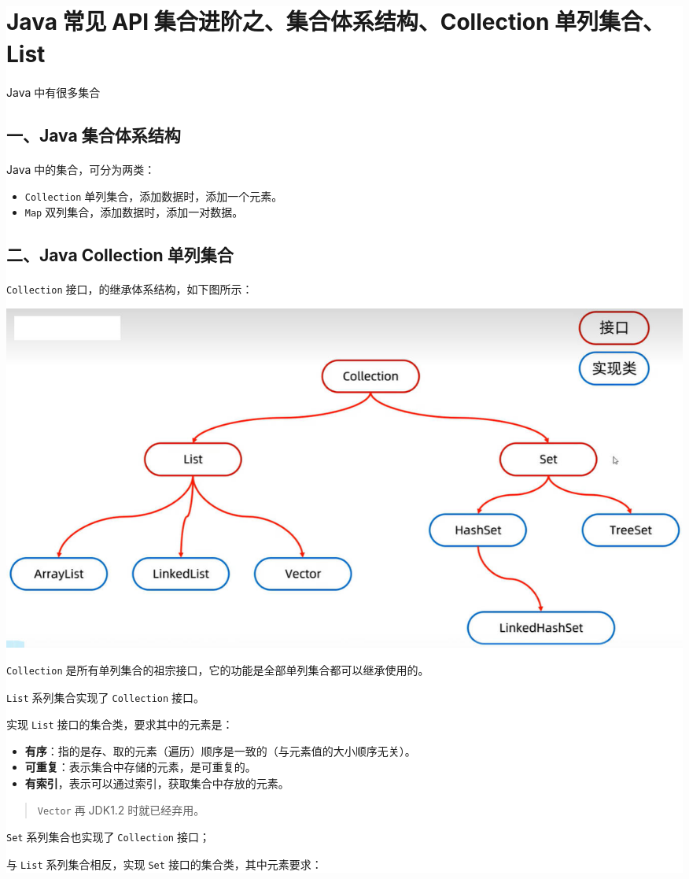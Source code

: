 # Java 常见 API 集合进阶之、集合体系结构、Collection 单列集合、List

Java 中有很多集合

## 一、Java 集合体系结构

Java 中的集合，可分为两类：

- `Collection` 单列集合，添加数据时，添加一个元素。
- `Map` 双列集合，添加数据时，添加一对数据。

## 二、Java Collection 单列集合

`Collection` 接口，的继承体系结构，如下图所示：

![Java集合体系结构Collection](NodeAssets/Java集合体系结构.jpg)

`Collection` 是所有单列集合的祖宗接口，它的功能是全部单列集合都可以继承使用的。

`List` 系列集合实现了 `Collection` 接口。

实现 `List` 接口的集合类，要求其中的元素是：

- **有序**：指的是存、取的元素（遍历）顺序是一致的（与元素值的大小顺序无关）。
- **可重复**：表示集合中存储的元素，是可重复的。
- **有索引**，表示可以通过索引，获取集合中存放的元素。

> `Vector` 再 JDK1.2 时就已经弃用。

`Set` 系列集合也实现了 `Collection` 接口；

与 `List` 系列集合相反，实现 `Set` 接口的集合类，其中元素要求：
